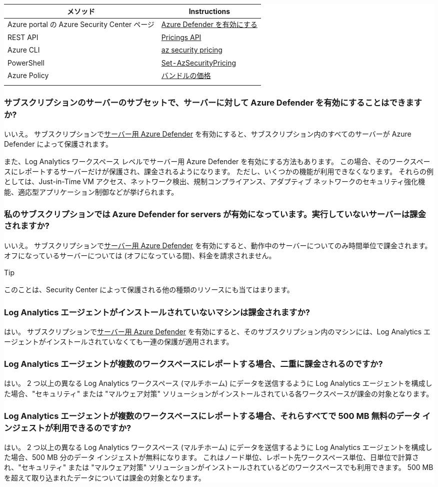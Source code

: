 |メソッド  |Instructions  |
|---------|---------|
|Azure portal の Azure Security Center ページ|[Azure Defender を有効にする](#enable-azure-defender)|
|REST API|[Pricings API](https://docs.microsoft.com/rest/api/securitycenter/pricings)|
|Azure CLI|[az security pricing](https://docs.microsoft.com/cli/azure/security/pricing)|
|PowerShell|[Set-AzSecurityPricing](https://docs.microsoft.com/powershell/module/az.security/set-azsecuritypricing)|
|Azure Policy|[バンドルの価格](https://github.com/Azure/Azure-Security-Center/tree/master/Pricing%20%26%20Settings/Azure%20Policy%20definitions/Bundle%20Pricings)|
|||

### <a name="can-i-enable-azure-defender-for-servers-on-a-subset-of-servers-in-my-subscription"></a>サブスクリプションのサーバーのサブセットで、サーバーに対して Azure Defender を有効にすることはできますか?
いいえ。 サブスクリプションで[サーバー用 Azure Defender](defender-for-servers-introduction.md) を有効にすると、サブスクリプション内のすべてのサーバーが Azure Defender によって保護されます。 

また、Log Analytics ワークスペース レベルでサーバー用 Azure Defender を有効にする方法もあります。 この場合、そのワークスペースにレポートするサーバーだけが保護され、課金されるようになります。 ただし、いくつかの機能が利用できなくなります。 それらの例としては、Just-in-Time VM アクセス、ネットワーク検出、規制コンプライアンス、アダプティブ ネットワークのセキュリティ強化機能、適応型アプリケーション制御などが挙げられます。 


### <a name="my-subscription-has-azure-defender-for-servers-enabled-do-i-pay-for-not-running-servers"></a>私のサブスクリプションでは Azure Defender for servers が有効になっています。実行していないサーバーは課金されますか? 
いいえ。 サブスクリプションで[サーバー用 Azure Defender](defender-for-servers-introduction.md) を有効にすると、動作中のサーバーについてのみ時間単位で課金されます。 オフになっているサーバーについては (オフになっている間)、料金を請求されません。 

> [!TIP]
> このことは、Security Center によって保護される他の種類のリソースにも当てはまります。 

### <a name="will-i-be-charged-for-machines-without-the-log-analytics-agent-installed"></a>Log Analytics エージェントがインストールされていないマシンは課金されますか?
はい。 サブスクリプションで[サーバー用 Azure Defender](defender-for-servers-introduction.md) を有効にすると、そのサブスクリプション内のマシンには、Log Analytics エージェントがインストールされていなくても一連の保護が適用されます。

### <a name="if-a-log-analytics-agent-reports-to-multiple-workspaces-will-i-be-charged-twice"></a>Log Analytics エージェントが複数のワークスペースにレポートする場合、二重に課金されるのですか? 
はい。 2 つ以上の異なる Log Analytics ワークスペース (マルチホーム) にデータを送信するように Log Analytics エージェントを構成した場合、"セキュリティ" または "マルウェア対策" ソリューションがインストールされている各ワークスペースが課金の対象となります。 

### <a name="if-a-log-analytics-agent-reports-to-multiple-workspaces-is-the-500-mb-free-data-ingestion-available-on-all-of-them"></a>Log Analytics エージェントが複数のワークスペースにレポートする場合、それらすべてで 500 MB 無料のデータ インジェストが利用できるのですか?
はい。 2 つ以上の異なる Log Analytics ワークスペース (マルチホーム) にデータを送信するように Log Analytics エージェントを構成した場合、500 MB 分のデータ インジェストが無料になります。 これはノード単位、レポート先ワークスペース単位、日単位で計算され、"セキュリティ" または "マルウェア対策" ソリューションがインストールされているどのワークスペースでも利用できます。 500 MB を超えて取り込まれたデータについては課金の対象となります。
